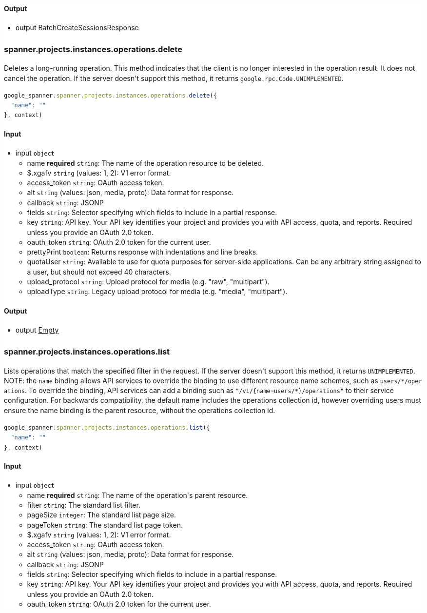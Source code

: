 #### Output
* output [BatchCreateSessionsResponse](#batchcreatesessionsresponse)

### spanner.projects.instances.operations.delete
Deletes a long-running operation. This method indicates that the client is no longer interested in the operation result. It does not cancel the operation. If the server doesn't support this method, it returns `google.rpc.Code.UNIMPLEMENTED`.


```js
google_spanner.spanner.projects.instances.operations.delete({
  "name": ""
}, context)
```

#### Input
* input `object`
  * name **required** `string`: The name of the operation resource to be deleted.
  * $.xgafv `string` (values: 1, 2): V1 error format.
  * access_token `string`: OAuth access token.
  * alt `string` (values: json, media, proto): Data format for response.
  * callback `string`: JSONP
  * fields `string`: Selector specifying which fields to include in a partial response.
  * key `string`: API key. Your API key identifies your project and provides you with API access, quota, and reports. Required unless you provide an OAuth 2.0 token.
  * oauth_token `string`: OAuth 2.0 token for the current user.
  * prettyPrint `boolean`: Returns response with indentations and line breaks.
  * quotaUser `string`: Available to use for quota purposes for server-side applications. Can be any arbitrary string assigned to a user, but should not exceed 40 characters.
  * upload_protocol `string`: Upload protocol for media (e.g. "raw", "multipart").
  * uploadType `string`: Legacy upload protocol for media (e.g. "media", "multipart").

#### Output
* output [Empty](#empty)

### spanner.projects.instances.operations.list
Lists operations that match the specified filter in the request. If the server doesn't support this method, it returns `UNIMPLEMENTED`. NOTE: the `name` binding allows API services to override the binding to use different resource name schemes, such as `users/*/operations`. To override the binding, API services can add a binding such as `"/v1/{name=users/*}/operations"` to their service configuration. For backwards compatibility, the default name includes the operations collection id, however overriding users must ensure the name binding is the parent resource, without the operations collection id.


```js
google_spanner.spanner.projects.instances.operations.list({
  "name": ""
}, context)
```

#### Input
* input `object`
  * name **required** `string`: The name of the operation's parent resource.
  * filter `string`: The standard list filter.
  * pageSize `integer`: The standard list page size.
  * pageToken `string`: The standard list page token.
  * $.xgafv `string` (values: 1, 2): V1 error format.
  * access_token `string`: OAuth access token.
  * alt `string` (values: json, media, proto): Data format for response.
  * callback `string`: JSONP
  * fields `string`: Selector specifying which fields to include in a partial response.
  * key `string`: API key. Your API key identifies your project and provides you with API access, quota, and reports. Required unless you provide an OAuth 2.0 token.
  * oauth_token `string`: OAuth 2.0 token for the current user.